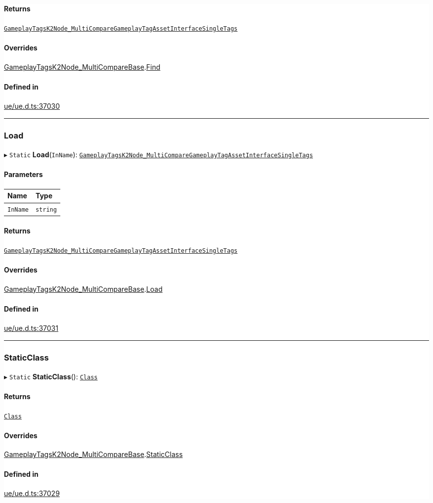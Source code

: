 #### Returns

[`GameplayTagsK2Node_MultiCompareGameplayTagAssetInterfaceSingleTags`](ue_ue.GameplayTagsK2Node_MultiCompareGameplayTagAssetInterfaceSingleTags.md)

#### Overrides

[GameplayTagsK2Node_MultiCompareBase](ue_ue.GameplayTagsK2Node_MultiCompareBase.md).[Find](ue_ue.GameplayTagsK2Node_MultiCompareBase.md#find)

#### Defined in

[ue/ue.d.ts:37030](https://github.com/YugMetaverse/yug_typings/blob/25cad34/ue/ue.d.ts#L37030)

___

### Load

▸ `Static` **Load**(`InName`): [`GameplayTagsK2Node_MultiCompareGameplayTagAssetInterfaceSingleTags`](ue_ue.GameplayTagsK2Node_MultiCompareGameplayTagAssetInterfaceSingleTags.md)

#### Parameters

| Name | Type |
| :------ | :------ |
| `InName` | `string` |

#### Returns

[`GameplayTagsK2Node_MultiCompareGameplayTagAssetInterfaceSingleTags`](ue_ue.GameplayTagsK2Node_MultiCompareGameplayTagAssetInterfaceSingleTags.md)

#### Overrides

[GameplayTagsK2Node_MultiCompareBase](ue_ue.GameplayTagsK2Node_MultiCompareBase.md).[Load](ue_ue.GameplayTagsK2Node_MultiCompareBase.md#load)

#### Defined in

[ue/ue.d.ts:37031](https://github.com/YugMetaverse/yug_typings/blob/25cad34/ue/ue.d.ts#L37031)

___

### StaticClass

▸ `Static` **StaticClass**(): [`Class`](ue_ue.Class.md)

#### Returns

[`Class`](ue_ue.Class.md)

#### Overrides

[GameplayTagsK2Node_MultiCompareBase](ue_ue.GameplayTagsK2Node_MultiCompareBase.md).[StaticClass](ue_ue.GameplayTagsK2Node_MultiCompareBase.md#staticclass)

#### Defined in

[ue/ue.d.ts:37029](https://github.com/YugMetaverse/yug_typings/blob/25cad34/ue/ue.d.ts#L37029)
